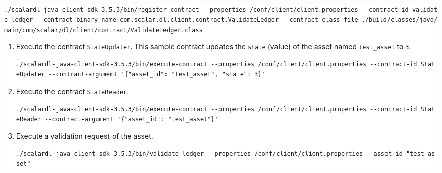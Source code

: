    ```console
   ./scalardl-java-client-sdk-3.5.3/bin/register-contract --properties /conf/client/client.properties --contract-id validate-ledger --contract-binary-name com.scalar.dl.client.contract.ValidateLedger --contract-class-file ./build/classes/java/main/com/scalar/dl/client/contract/ValidateLedger.class
   ```

1. Execute the contract `StateUpdater`. This sample contract updates the `state` (value) of the asset named `test_asset` to `3`.

   ```console
   ./scalardl-java-client-sdk-3.5.3/bin/execute-contract --properties /conf/client/client.properties --contract-id StateUpdater --contract-argument '{"asset_id": "test_asset", "state": 3}'
   ```

1. Execute the contract `StateReader`.

   ```console
   ./scalardl-java-client-sdk-3.5.3/bin/execute-contract --properties /conf/client/client.properties --contract-id StateReader --contract-argument '{"asset_id": "test_asset"}'
   ```

1. Execute a validation request of the asset.

   ```console
   ./scalardl-java-client-sdk-3.5.3/bin/validate-ledger --properties /conf/client/client.properties --asset-id "test_asset"
   ```
